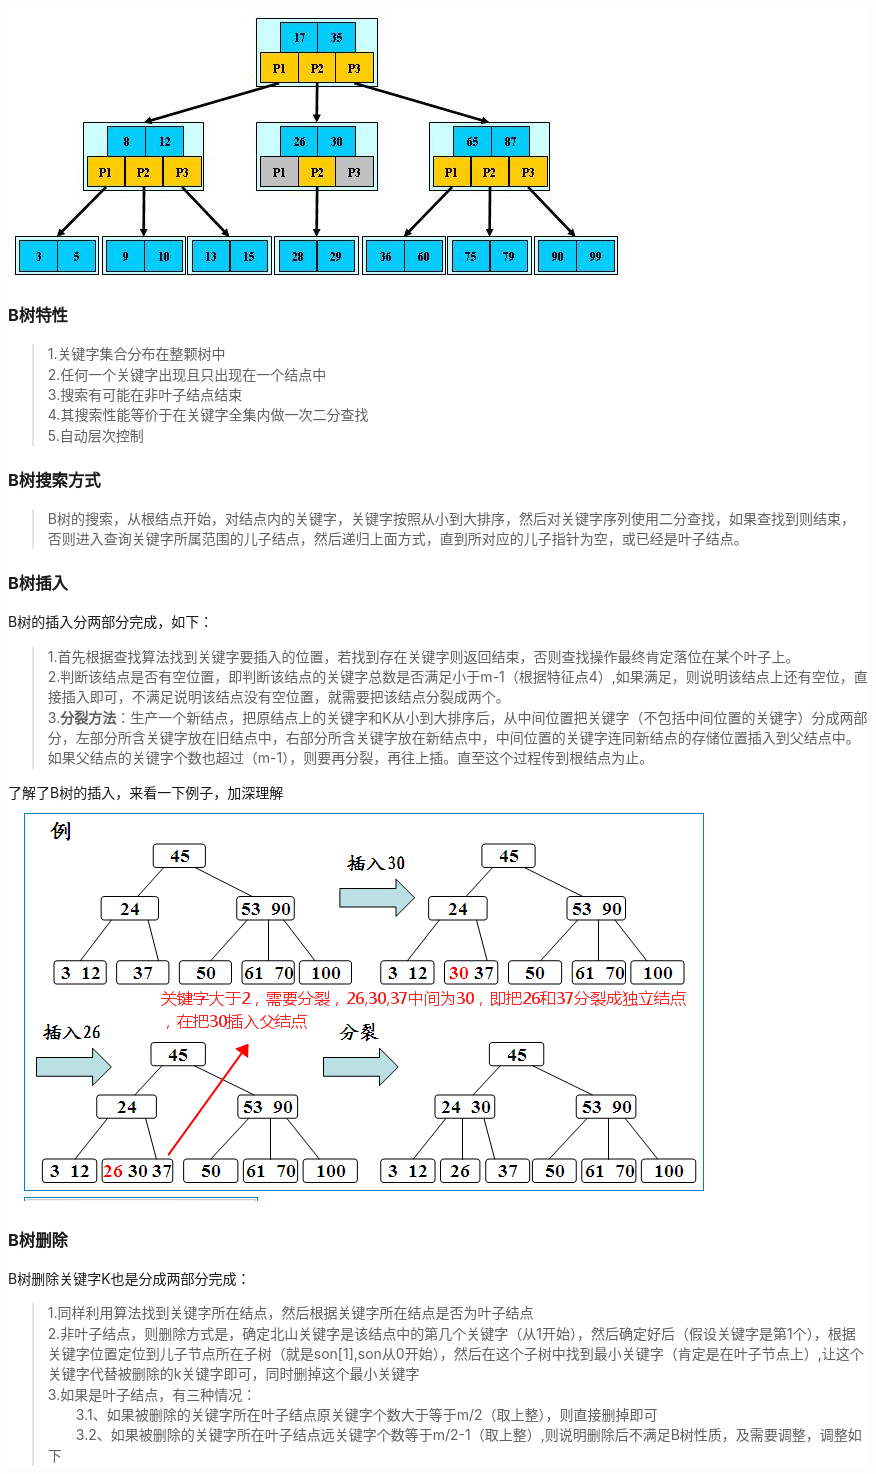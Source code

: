 ![](7.png)  
### B树特性
>1.关键字集合分布在整颗树中  
>2.任何一个关键字出现且只出现在一个结点中  
>3.搜索有可能在非叶子结点结束  
>4.其搜索性能等价于在关键字全集内做一次二分查找  
>5.自动层次控制
### B树搜索方式
>B树的搜索，从根结点开始，对结点内的关键字，关键字按照从小到大排序，然后对关键字序列使用二分查找，如果查找到则结束，否则进入查询关键字所属范围的儿子结点，然后递归上面方式，直到所对应的儿子指针为空，或已经是叶子结点。
### B树插入
B树的插入分两部分完成，如下：
>1.首先根据查找算法找到关键字要插入的位置，若找到存在关键字则返回结束，否则查找操作最终肯定落位在某个叶子上。    
>2.判断该结点是否有空位置，即判断该结点的关键字总数是否满足小于m-1（根据特征点4）,如果满足，则说明该结点上还有空位，直接插入即可，不满足说明该结点没有空位置，就需要把该结点分裂成两个。  
>3.**分裂方法**：生产一个新结点，把原结点上的关键字和K从小到大排序后，从中间位置把关键字（不包括中间位置的关键字）分成两部分，左部分所含关键字放在旧结点中，右部分所含关键字放在新结点中，中间位置的关键字连同新结点的存储位置插入到父结点中。如果父结点的关键字个数也超过（m-1），则要再分裂，再往上插。直至这个过程传到根结点为止。

了解了B树的插入，来看一下例子，加深理解   
![](8.png) 
### B树删除
B树删除关键字K也是分成两部分完成：
>1.同样利用算法找到关键字所在结点，然后根据关键字所在结点是否为叶子结点  
>2.非叶子结点，则删除方式是，确定北山关键字是该结点中的第几个关键字（从1开始），然后确定好后（假设关键字是第1个），根据关键字位置定位到儿子节点所在子树（就是son[1],son从0开始），然后在这个子树中找到最小关键字（肯定是在叶子节点上）,让这个关键字代替被删除的k关键字即可，同时删掉这个最小关键字  
>3.如果是叶子结点，有三种情况：  
>&emsp;&emsp;3.1、如果被删除的关键字所在叶子结点原关键字个数大于等于m/2（取上整），则直接删掉即可  
>&emsp;&emsp;3.2、如果被删除的关键字所在叶子结点远关键字个数等于m/2-1（取上整）,则说明删除后不满足B树性质，及需要调整，调整如下  